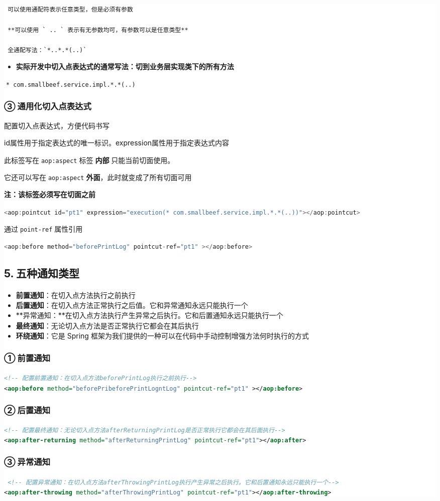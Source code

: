      可以使用通配符表示任意类型，但是必须有参数

     **可以使用 ` .. ` 表示有无参数均可，有参数可以是任意类型**

     全通配写法：`*..*.*(..)`

- **实际开发中切入点表达式的通常写法：切到业务层实现类下的所有方法**

​		`* com.smallbeef.service.impl.*.*(..)`

### ③ 通用化切入点表达式

配置切入点表达式，方便代码书写

id属性用于指定表达式的唯一标识。expression属性用于指定表达式内容

此标签写在 `aop:aspect` 标签 **内部** 只能当前切面使用。

它还可以写在 `aop:aspect` **外面**，此时就变成了所有切面可用

**注：该标签必须写在切面之前**

```java
<aop:pointcut id="pt1" expression="execution(* com.smallbeef.service.impl.*.*(..))"></aop:pointcut>
```

通过 `point-ref` 属性引用

```java
<aop:before method="beforePrintLog" pointcut-ref="pt1" ></aop:before>
```

## 5. 五种通知类型

- **前置通知**：在切入点方法执行之前执行
- **后置通知**：在切入点方法正常执行之后值。它和异常通知永远只能执行一个
- **异常通知：**在切入点方法执行产生异常之后执行。它和后置通知永远只能执行一个
- **最终通知**：无论切入点方法是否正常执行它都会在其后执行
- **环绕通知**：它是 Spring 框架为我们提供的一种可以在代码中手动控制增强方法何时执行的方式

### ① 前置通知

```xml
<!-- 配置前置通知：在切入点方法beforePrintLog执行之前执行-->
<aop:before method="beforePribeforePrintLogntLog" pointcut-ref="pt1" ></aop:before>
```

### ② 后置通知

```xml
<!-- 配置最终通知：无论切入点方法afterReturningPrintLog是否正常执行它都会在其后面执行-->
<aop:after-returning method="afterReturningPrintLog" pointcut-ref="pt1"></aop:after>
```

### ③ 异常通知

```xml
 <!-- 配置异常通知：在切入点方法afterThrowingPrintLog执行产生异常之后执行。它和后置通知永远只能执行一个-->
<aop:after-throwing method="afterThrowingPrintLog" pointcut-ref="pt1"></aop:after-throwing>
```
